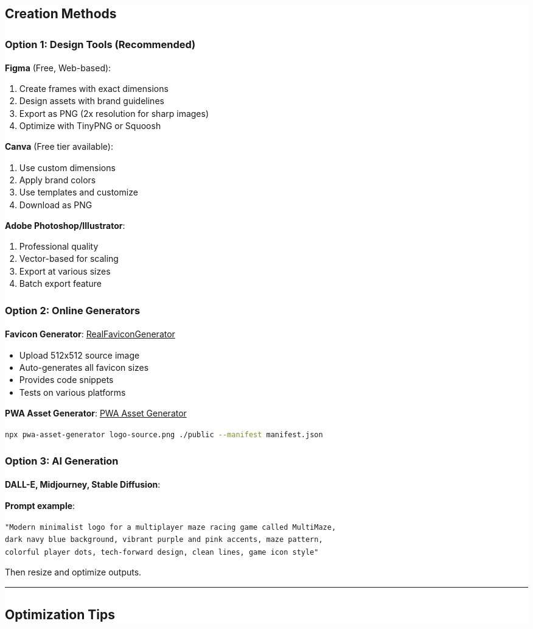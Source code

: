 ## Creation Methods

### Option 1: Design Tools (Recommended)

**Figma** (Free, Web-based):

1. Create frames with exact dimensions
2. Design assets with brand guidelines
3. Export as PNG (2x resolution for sharp images)
4. Optimize with TinyPNG or Squoosh

**Canva** (Free tier available):

1. Use custom dimensions
2. Apply brand colors
3. Use templates and customize
4. Download as PNG

**Adobe Photoshop/Illustrator**:

1. Professional quality
2. Vector-based for scaling
3. Export at various sizes
4. Batch export feature

### Option 2: Online Generators

**Favicon Generator**: [RealFaviconGenerator](https://realfavicongenerator.net/)

- Upload 512x512 source image
- Auto-generates all favicon sizes
- Provides code snippets
- Tests on various platforms

**PWA Asset Generator**: [PWA Asset Generator](https://github.com/elegantapp/pwa-asset-generator)

```bash
npx pwa-asset-generator logo-source.png ./public --manifest manifest.json
```

### Option 3: AI Generation

**DALL-E, Midjourney, Stable Diffusion**:

**Prompt example**:

```
"Modern minimalist logo for a multiplayer maze racing game called MultiMaze,
dark navy blue background, vibrant purple and pink accents, maze pattern,
colorful player dots, tech-forward design, clean lines, game icon style"
```

Then resize and optimize outputs.

---

## Optimization Tips
